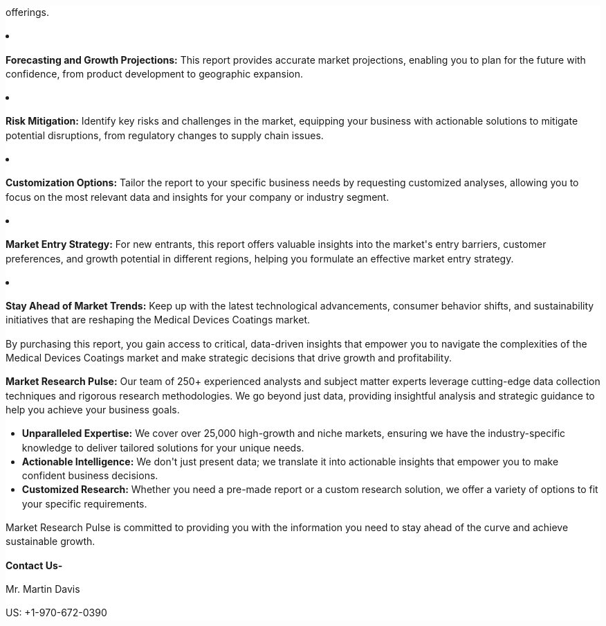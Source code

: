 offerings.</p></li><li><p><strong>Forecasting and Growth Projections:</strong> This report provides accurate market projections, enabling you to plan for the future with confidence, from product development to geographic expansion.</p></li><li><p><strong>Risk Mitigation:</strong> Identify key risks and challenges in the market, equipping your business with actionable solutions to mitigate potential disruptions, from regulatory changes to supply chain issues.</p></li><li><p><strong>Customization Options:</strong> Tailor the report to your specific business needs by requesting customized analyses, allowing you to focus on the most relevant data and insights for your company or industry segment.</p></li><li><p><strong>Market Entry Strategy:</strong> For new entrants, this report offers valuable insights into the market's entry barriers, customer preferences, and growth potential in different regions, helping you formulate an effective market entry strategy.</p></li><li><p><strong>Stay Ahead of Market Trends:</strong> Keep up with the latest technological advancements, consumer behavior shifts, and sustainability initiatives that are reshaping the Medical Devices Coatings market.</p></li></ol><p>By purchasing this report, you gain access to critical, data-driven insights that empower you to navigate the complexities of the Medical Devices Coatings market and make strategic decisions that drive growth and profitability.</p><p><strong>Market Research Pulse:</strong>&nbsp;Our team of 250+ experienced analysts and subject matter experts leverage cutting-edge data collection techniques and rigorous research methodologies. We go beyond just data, providing insightful analysis and strategic guidance to help you achieve your business goals.</p><ul><li><strong>Unparalleled Expertise:</strong>&nbsp;We cover over 25,000 high-growth and niche markets, ensuring we have the industry-specific knowledge to deliver tailored solutions for your unique needs.</li><li><strong>Actionable Intelligence:</strong>&nbsp;We don't just present data; we translate it into actionable insights that empower you to make confident business decisions.</li><li><strong>Customized Research:</strong>&nbsp;Whether you need a pre-made report or a custom research solution, we offer a variety of options to fit your specific requirements.</li></ul><p>Market Research Pulse is committed to providing you with the information you need to stay ahead of the curve and achieve sustainable growth.</p><p><strong>Contact Us-</strong></p><p>Mr. Martin Davis</p><p>US: +1-970-672-0390</p>

